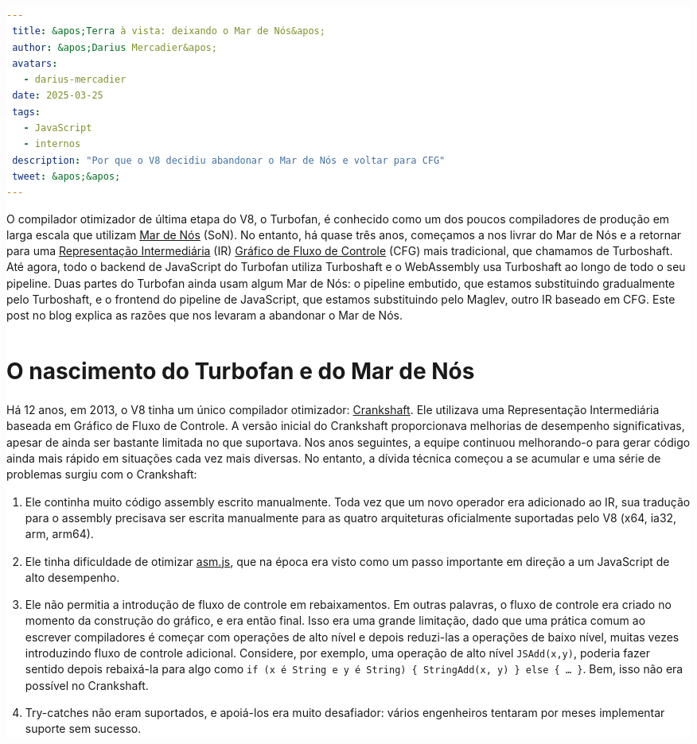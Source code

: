 ```yaml
---
 title: &apos;Terra à vista: deixando o Mar de Nós&apos;
 author: &apos;Darius Mercadier&apos;
 avatars:
   - darius-mercadier
 date: 2025-03-25
 tags:
   - JavaScript
   - internos
 description: "Por que o V8 decidiu abandonar o Mar de Nós e voltar para CFG"
 tweet: &apos;&apos;
---
```


O compilador otimizador de última etapa do V8, o Turbofan, é conhecido como um dos poucos compiladores de produção em larga escala que utilizam [Mar de Nós](https://en.wikipedia.org/wiki/Sea_of_nodes) (SoN). No entanto, há quase três anos, começamos a nos livrar do Mar de Nós e a retornar para uma [Representação Intermediária](https://en.wikipedia.org/wiki/Intermediate_representation) (IR) [Gráfico de Fluxo de Controle](https://en.wikipedia.org/wiki/Control-flow_graph) (CFG) mais tradicional, que chamamos de Turboshaft. Até agora, todo o backend de JavaScript do Turbofan utiliza Turboshaft e o WebAssembly usa Turboshaft ao longo de todo o seu pipeline. Duas partes do Turbofan ainda usam algum Mar de Nós: o pipeline embutido, que estamos substituindo gradualmente pelo Turboshaft, e o frontend do pipeline de JavaScript, que estamos substituindo pelo Maglev, outro IR baseado em CFG. Este post no blog explica as razões que nos levaram a abandonar o Mar de Nós.


# O nascimento do Turbofan e do Mar de Nós

Há 12 anos, em 2013, o V8 tinha um único compilador otimizador: [Crankshaft](https://blog.chromium.org/2010/12/new-crankshaft-for-v8.html). Ele utilizava uma Representação Intermediária baseada em Gráfico de Fluxo de Controle. A versão inicial do Crankshaft proporcionava melhorias de desempenho significativas, apesar de ainda ser bastante limitada no que suportava. Nos anos seguintes, a equipe continuou melhorando-o para gerar código ainda mais rápido em situações cada vez mais diversas. No entanto, a dívida técnica começou a se acumular e uma série de problemas surgiu com o Crankshaft:

1. Ele continha muito código assembly escrito manualmente. Toda vez que um novo operador era adicionado ao IR, sua tradução para o assembly precisava ser escrita manualmente para as quatro arquiteturas oficialmente suportadas pelo V8 (x64, ia32, arm, arm64).

2. Ele tinha dificuldade de otimizar [asm.js](https://en.wikipedia.org/wiki/Asm.js), que na época era visto como um passo importante em direção a um JavaScript de alto desempenho.

3. Ele não permitia a introdução de fluxo de controle em rebaixamentos. Em outras palavras, o fluxo de controle era criado no momento da construção do gráfico, e era então final. Isso era uma grande limitação, dado que uma prática comum ao escrever compiladores é começar com operações de alto nível e depois reduzi-las a operações de baixo nível, muitas vezes introduzindo fluxo de controle adicional. Considere, por exemplo, uma operação de alto nível `JSAdd(x,y)`, poderia fazer sentido depois rebaixá-la para algo como `if (x é String e y é String) { StringAdd(x, y) } else { … }`. Bem, isso não era possível no Crankshaft.

4. Try-catches não eram suportados, e apoiá-los era muito desafiador: vários engenheiros tentaram por meses implementar suporte sem sucesso.
